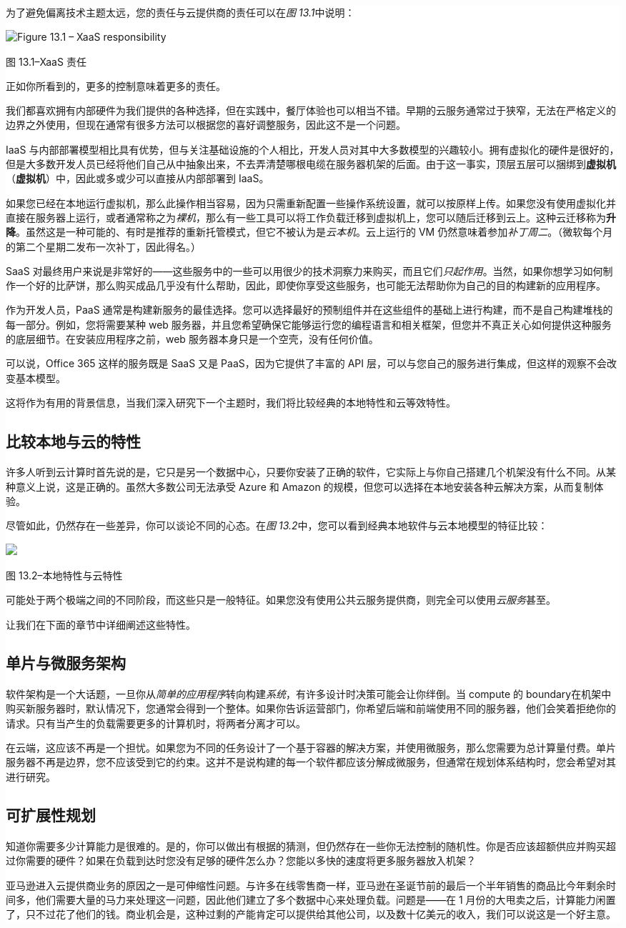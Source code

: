 为了避免偏离技术主题太远，您的责任与云提供商的责任可以在*图 13.1*中说明：

![Figure 13.1 – XaaS responsibility ](image/B16559_Figure_13.1.jpg)

图 13.1–XaaS 责任

正如你所看到的，更多的控制意味着更多的责任。

我们都喜欢拥有内部硬件为我们提供的各种选择，但在实践中，餐厅体验也可以相当不错。早期的云服务通常过于狭窄，无法在严格定义的边界之外使用，但现在通常有很多方法可以根据您的喜好调整服务，因此这不是一个问题。

IaaS 与内部部署模型相比具有优势，但与关注基础设施的个人相比，开发人员对其中大多数模型的兴趣较小。拥有虚拟化的硬件是很好的，但是大多数开发人员已经将他们自己从中抽象出来，不去弄清楚哪根电缆在服务器机架的后面。由于这一事实，顶层五层可以捆绑到**虚拟机**（**虚拟机**）中，因此或多或少可以直接从内部部署到 IaaS。

如果您已经在本地运行虚拟机，那么此操作相当容易，因为只需重新配置一些操作系统设置，就可以按原样上传。如果您没有使用虚拟化并直接在服务器上运行，或者通常称之为*裸机*，那么有一些工具可以将工作负载迁移到虚拟机上，您可以随后迁移到云上。这种云迁移称为**升降**。虽然这是一种可能的、有时是推荐的重新托管模式，但它不被认为是*云本机*。云上运行的 VM 仍然意味着参加*补丁周二*。（微软每个月的第二个星期二发布一次补丁，因此得名。）

SaaS 对最终用户来说是非常好的——这些服务中的一些可以用很少的技术洞察力来购买，而且它们*只起作用*。当然，如果你想学习如何制作一个好的比萨饼，那么购买成品几乎没有什么帮助，因此，即使你享受这些服务，也可能无法帮助你为自己的目的构建新的应用程序。

作为开发人员，PaaS 通常是构建新服务的最佳选择。您可以选择最好的预制组件并在这些组件的基础上进行构建，而不是自己构建堆栈的每一部分。例如，您将需要某种 web 服务器，并且您希望确保它能够运行您的编程语言和相关框架，但您并不真正关心如何提供这种服务的底层细节。在安装应用程序之前，web 服务器本身只是一个空壳，没有任何价值。

可以说，Office 365 这样的服务既是 SaaS 又是 PaaS，因为它提供了丰富的 API 层，可以与您自己的服务进行集成，但这样的观察不会改变基本模型。

这将作为有用的背景信息，当我们深入研究下一个主题时，我们将比较经典的本地特性和云等效特性。

## 比较本地与云的特性

许多人听到云计算时首先说的是，它只是另一个数据中心，只要你安装了正确的软件，它实际上与你自己搭建几个机架没有什么不同。从某种意义上说，这是正确的。虽然大多数公司无法承受 Azure 和 Amazon 的规模，但您可以选择在本地安装各种云解决方案，从而复制体验。

尽管如此，仍然存在一些差异，你可以谈论不同的心态。在*图 13.2*中，您可以看到经典本地软件与云本地模型的特征比较：

![](image/B16559_Figure_13.2.jpg)

图 13.2–本地特性与云特性

可能处于两个极端之间的不同阶段，而这些只是一般特征。如果您没有使用公共云服务提供商，则完全可以使用*云服务*甚至。

让我们在下面的章节中详细阐述这些特性。

## 单片与微服务架构

软件架构是一个大话题，一旦你从*简单的应用程序*转向构建*系统*，有许多设计时决策可能会让你绊倒。当 compute 的 boundary在机架中购买新服务器时，默认情况下，您通常会得到一个整体。如果你告诉运营部门，你希望后端和前端使用不同的服务器，他们会笑着拒绝你的请求。只有当产生的负载需要更多的计算机时，将两者分离才可以。

在云端，这应该不再是一个担忧。如果您为不同的任务设计了一个基于容器的解决方案，并使用微服务，那么您需要为总计算量付费。单片服务器不再是边界，您不应该受到它的约束。这并不是说构建的每一个软件都应该分解成微服务，但通常在规划体系结构时，您会希望对其进行研究。

## 可扩展性规划

知道你需要多少计算能力是很难的。是的，你可以做出有根据的猜测，但仍然存在一些你无法控制的随机性。你是否应该超额供应并购买超过你需要的硬件？如果在负载到达时您没有足够的硬件怎么办？您能以多快的速度将更多服务器放入机架？

亚马逊进入云提供商业务的原因之一是可伸缩性问题。与许多在线零售商一样，亚马逊在圣诞节前的最后一个半年销售的商品比今年剩余时间多，他们需要大量的马力来处理这一问题，因此他们建立了多个数据中心来处理负载。问题是——在 1 月份的大甩卖之后，计算能力闲置了，只不过花了他们的钱。商业机会是，这种过剩的产能肯定可以提供给其他公司，以及数十亿美元的收入，我们可以说这是一个好主意。
